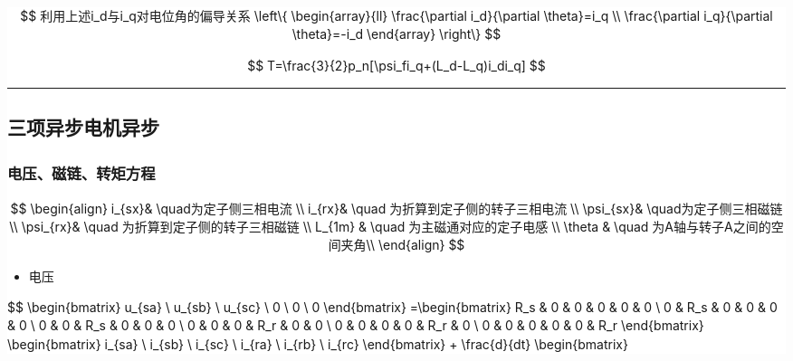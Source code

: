
$$
利用上述i_d与i_q对电位角的偏导关系
\left\{
\begin{array}{ll}
\frac{\partial i_d}{\partial \theta}=i_q  \\
\frac{\partial i_q}{\partial \theta}=-i_d 
\end{array}
\right\}
$$

$$
T=\frac{3}{2}p_n[\psi_fi_q+(L_d-L_q)i_di_q]
$$



---



## 三项异步电机异步

### 电压、磁链、转矩方程


$$
\begin{align}
i_{sx}& \quad为定子侧三相电流 \\
i_{rx}& \quad 为折算到定子侧的转子三相电流  \\
\psi_{sx}& \quad为定子侧三相磁链 \\
\psi_{rx}& \quad 为折算到定子侧的转子三相磁链 \\
L_{1m} & \quad 为主磁通对应的定子电感 \\
\theta & \quad 为A轴与转子A之间的空间夹角\\
\end{align}
$$


- 电压

$$
\begin{bmatrix}
    u_{sa} \\
    u_{sb} \\
    u_{sc} \\
    0 \\
    0 \\
    0
\end{bmatrix}
=\begin{bmatrix}
    R_s & 0 & 0 & 0 & 0 & 0 \\
    0 & R_s & 0 & 0 & 0 & 0 \\
    0 & 0 & R_s & 0 & 0 & 0 \\
    0 & 0 & 0 & R_r & 0 & 0 \\
    0 & 0 & 0 & 0 & R_r & 0 \\
    0 & 0 & 0 & 0 & 0 & R_r
\end{bmatrix}
\begin{bmatrix}
    i_{sa} \\
    i_{sb} \\
    i_{sc} \\
    i_{ra} \\
    i_{rb} \\
    i_{rc}
\end{bmatrix}
+
\frac{d}{dt}
\begin{bmatrix}